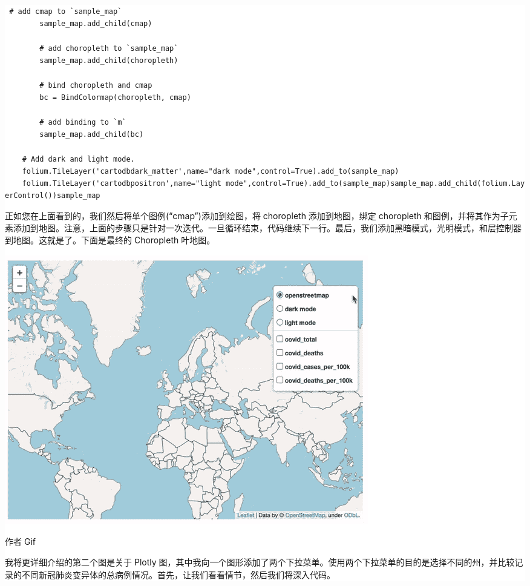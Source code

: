 ```
 # add cmap to `sample_map`
        sample_map.add_child(cmap)

        # add choropleth to `sample_map`
        sample_map.add_child(choropleth)

        # bind choropleth and cmap
        bc = BindColormap(choropleth, cmap)

        # add binding to `m`
        sample_map.add_child(bc)

    # Add dark and light mode. 
    folium.TileLayer('cartodbdark_matter',name="dark mode",control=True).add_to(sample_map)
    folium.TileLayer('cartodbpositron',name="light mode",control=True).add_to(sample_map)sample_map.add_child(folium.LayerControl())sample_map
```

正如您在上面看到的，我们然后将单个图例(“cmap”)添加到绘图，将 choropleth 添加到地图，绑定 choropleth 和图例，并将其作为子元素添加到地图。注意，上面的步骤只是针对一次迭代。一旦循环结束，代码继续下一行。最后，我们添加黑暗模式，光明模式，和层控制器到地图。这就是了。下面是最终的 Choropleth 叶地图。

![](img/5908166370a08499a5004cef6db1baf6.png)

作者 Gif

我将更详细介绍的第二个图是关于 Plotly 图，其中我向一个图形添加了两个下拉菜单。使用两个下拉菜单的目的是选择不同的州，并比较记录的不同新冠肺炎变异体的总病例情况。首先，让我们看看情节，然后我们将深入代码。
